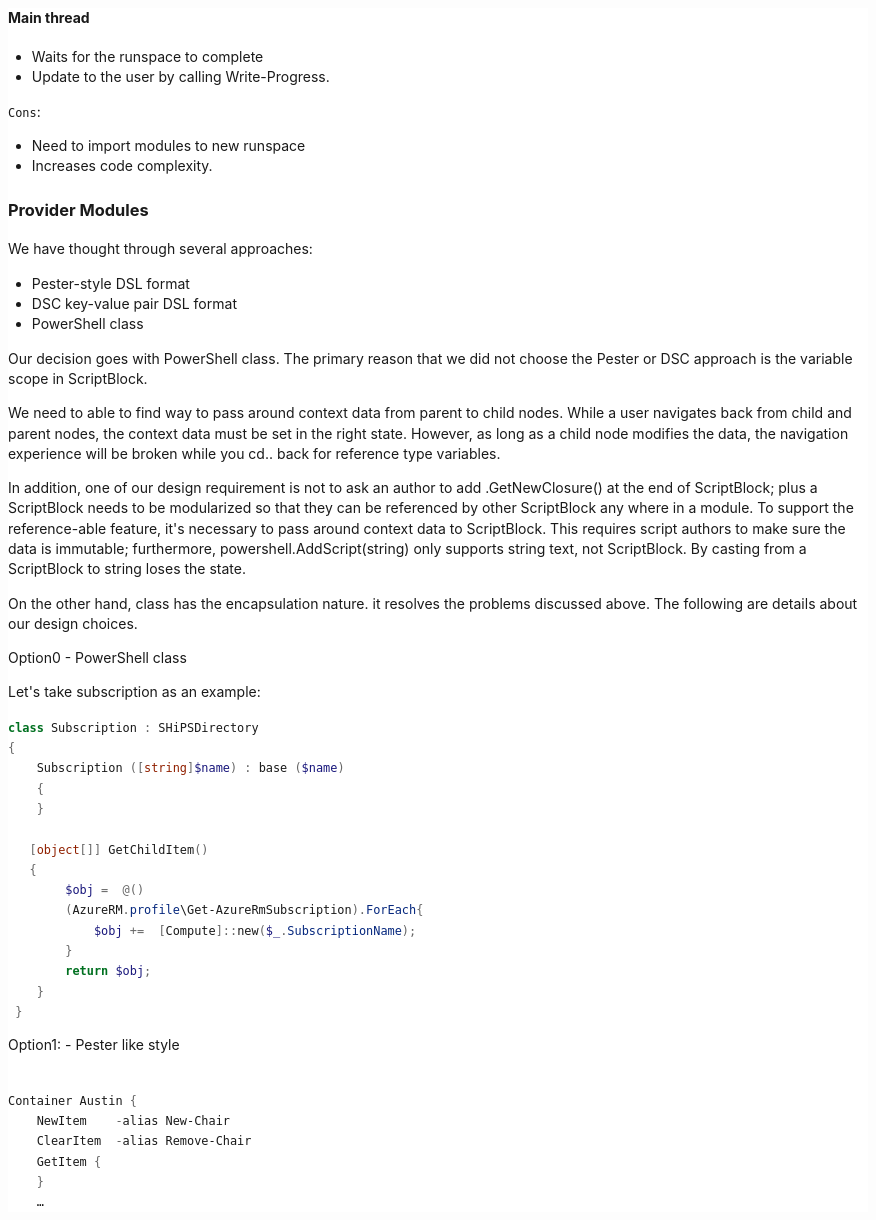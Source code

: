 
#### Main thread
- Waits for the runspace to complete
- Update to the user by calling Write-Progress.


`Cons`:
- Need to import modules to new runspace
- Increases code complexity.



### Provider Modules

We have thought through several approaches:
- Pester-style DSL format
- DSC key-value pair DSL format
- PowerShell class

Our decision goes with PowerShell class.
The primary reason that we did not choose the Pester or DSC approach is the variable scope in ScriptBlock.

We need to able to find way to pass around context data from parent to child nodes. While a user navigates back from child and parent nodes, the context data must be set in the right state.
However, as long as a child node modifies the data, the navigation experience will be broken while you cd.. back for reference type variables.

In addition, one of our design requirement is not to ask an author to add .GetNewClosure() at the end of ScriptBlock; plus a ScriptBlock needs to be modularized so that they can be referenced by other ScriptBlock any where in a module. To support the reference-able feature, it's necessary to pass around context data to ScriptBlock. This requires script authors to make sure the data is immutable;
furthermore, powershell.AddScript(string) only supports string text, not ScriptBlock. By casting from a ScriptBlock to string loses the state.

On the other hand, class has the encapsulation nature. it resolves the problems discussed above.
The following are details about our design choices.

Option0 - PowerShell class

Let's take subscription as an example:

``` PowerShell
class Subscription : SHiPSDirectory
{
    Subscription ([string]$name) : base ($name)
    {
    }

   [object[]] GetChildItem()
   {
        $obj =  @()
        (AzureRM.profile\Get-AzureRmSubscription).ForEach{
            $obj +=  [Compute]::new($_.SubscriptionName);                   
        }         
        return $obj;
    }
 }

 ```
Option1: - Pester like style
``` PowerShell

Container Austin {
    NewItem    -alias New-Chair
    ClearItem  -alias Remove-Chair
    GetItem {
    }
    …               
```